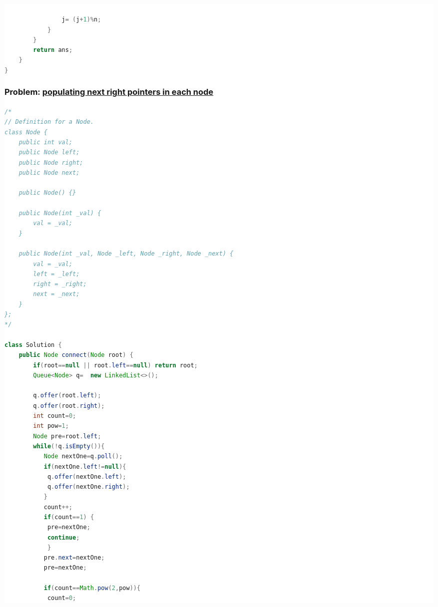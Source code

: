 ```java

                j= (j+1)%n;
            }
        }
        return ans;
    }
}
```

### Problem: [populating next right pointers in each node](https://leetcode.com/problems/populating-next-right-pointers-in-each-node/)

```java
/*
// Definition for a Node.
class Node {
    public int val;
    public Node left;
    public Node right;
    public Node next;

    public Node() {}
    
    public Node(int _val) {
        val = _val;
    }

    public Node(int _val, Node _left, Node _right, Node _next) {
        val = _val;
        left = _left;
        right = _right;
        next = _next;
    }
};
*/

class Solution {
    public Node connect(Node root) {
        if(root==null || root.left==null) return root;
        Queue<Node> q=  new LinkedList<>();

        q.offer(root.left);
        q.offer(root.right);
        int count=0;
        int pow=1;
        Node pre=root.left;
        while(!q.isEmpty()){
           Node nextOne=q.poll();
           if(nextOne.left!=null){
            q.offer(nextOne.left);
            q.offer(nextOne.right);
           }
           count++;
           if(count==1) { 
            pre=nextOne;
            continue;
            }
           pre.next=nextOne;
           pre=nextOne;
           
           if(count==Math.pow(2,pow)){
            count=0;
```